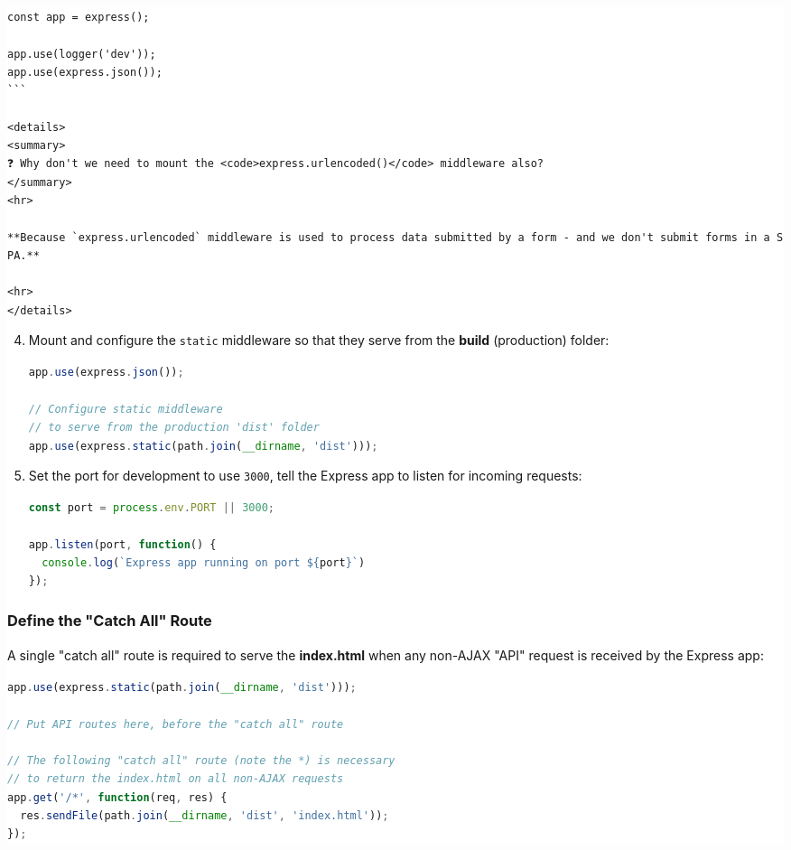 	const app = express();
	
	app.use(logger('dev'));
	app.use(express.json());
	```

    <details>
    <summary>
    ❓ Why don't we need to mount the <code>express.urlencoded()</code> middleware also?
    </summary>
    <hr>

    **Because `express.urlencoded` middleware is used to process data submitted by a form - and we don't submit forms in a SPA.**

    <hr>
    </details>

4. Mount and configure the `static` middleware so that they serve from the **build** (production) folder:

	```js
	app.use(express.json());
	
	// Configure static middleware
	// to serve from the production 'dist' folder
	app.use(express.static(path.join(__dirname, 'dist')));
	```

5. Set the port for development to use `3000`, tell the Express app to listen for incoming requests:

	```js
	const port = process.env.PORT || 3000;
	
	app.listen(port, function() {
	  console.log(`Express app running on port ${port}`)
	});
	```

### Define the "Catch All" Route

A single "catch all" route is required to serve the **index.html** when any non-AJAX "API" request is received by the Express app:

```js
app.use(express.static(path.join(__dirname, 'dist')));

// Put API routes here, before the "catch all" route

// The following "catch all" route (note the *) is necessary
// to return the index.html on all non-AJAX requests
app.get('/*', function(req, res) {
  res.sendFile(path.join(__dirname, 'dist', 'index.html'));
});
```
